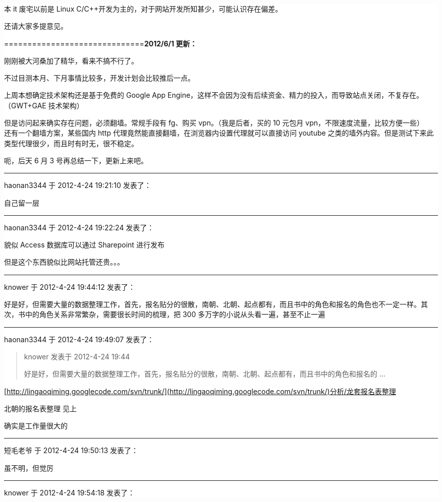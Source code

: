 本 it 废宅以前是 Linux C/C++开发为主的，对于网站开发所知甚少，可能认识存在偏差。

还请大家多提意见。

==============================**2012/6/1 更新：**

刚刚被大河桑加了精华，看来不搞不行了。

不过目测本月、下月事情比较多，开发计划会比较推后一点。

上周本想确定技术架构还是基于免费的 Google App Engine，这样不会因为没有后续资金、精力的投入，而导致站点关闭，不复存在。（GWT+GAE 技术架构）

但是访问起来确实存在问题，必须翻墙。常规手段有 fg、购买 vpn。（我是后者，买的 10 元包月 vpn，不限速度流量，比较方便一些）    还有一个翻墙方案，某些国内 http 代理竟然能直接翻墙，在浏览器内设置代理就可以直接访问 youtube 之类的墙外内容。但是测试下来此类型代理很少，而且时有时无，很不稳定。

呃，后天 6 月 3 号再总结一下，更新上来吧。

---

haonan3344 于 2012-4-24 19:21:10 发表了：

自己留一层

---

haonan3344 于 2012-4-24 19:22:24 发表了：

貌似 Access 数据库可以通过 Sharepoint 进行发布

但是这个东西貌似比网站托管还贵。。。

---

knower 于 2012-4-24 19:44:12 发表了：

好是好，但需要大量的数据整理工作，首先，报名贴分的很散，南朝、北朝、起点都有，而且书中的角色和报名的角色也不一定一样。其次，书中的角色关系非常繁杂，需要很长时间的梳理，把 300 多万字的小说从头看一遍，甚至不止一遍

---

haonan3344 于 2012-4-24 19:49:07 发表了：

> knower 发表于 2012-4-24 19:44
>
> 好是好，但需要大量的数据整理工作，首先，报名贴分的很散，南朝、北朝、起点都有，而且书中的角色和报名的 ...

[http://lingaoqiming.googlecode.com/svn/trunk/](http://lingaoqiming.googlecode.com/svn/trunk/)分析/龙套报名表整理

北朝的报名表整理 见上

确实是工作量很大的

---

短毛老爷 于 2012-4-24 19:50:13 发表了：

虽不明，但觉厉

---

knower 于 2012-4-24 19:54:18 发表了：
